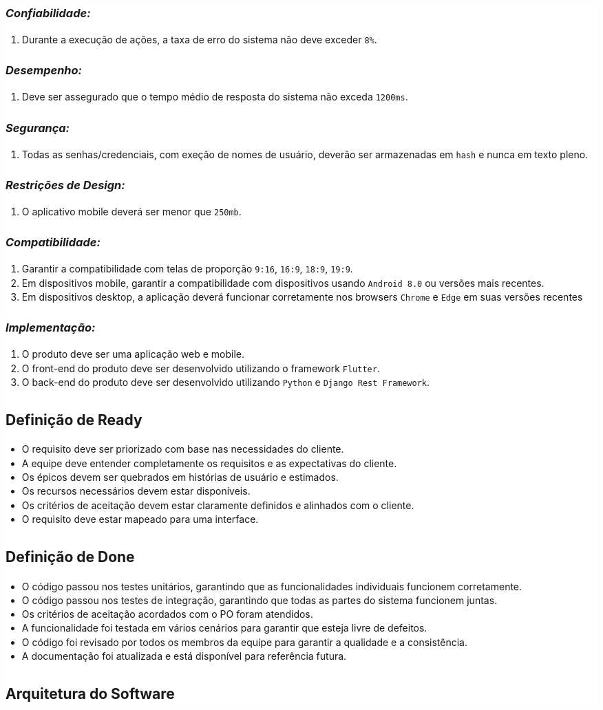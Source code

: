 ### *Confiabilidade:*

1. Durante a execução de ações, a taxa de erro do sistema não deve exceder ``8%``.

### *Desempenho:*

1. Deve ser assegurado que o tempo médio de resposta do sistema não exceda ``1200ms``.

### *Segurança:*

1. Todas as senhas/credenciais, com exeção de nomes de usuário, deverão ser armazenadas em ``hash`` e nunca em texto pleno.

### *Restrições de Design:*

1. O aplicativo mobile deverá ser menor que ``250mb``.

### *Compatibilidade:*

1. Garantir a compatibilidade com telas de proporção ``9:16``, ``16:9``, ``18:9``, ``19:9``.
2. Em dispositivos mobile, garantir a compatibilidade com dispositivos usando ``Android 8.0`` ou versões mais recentes.
3. Em dispositivos desktop, a aplicação deverá funcionar corretamente nos browsers ``Chrome`` e ``Edge`` em suas versões recentes

### *Implementação:*

1. O produto deve ser uma aplicação web e mobile.
2. O front-end do produto deve ser desenvolvido utilizando o framework ``Flutter``.
3. O back-end do produto deve ser desenvolvido utilizando ``Python`` e ``Django Rest Framework``.

## Definição de Ready

- O requisito deve ser priorizado com base nas necessidades do cliente.
- A equipe deve entender completamente os requisitos e as expectativas do cliente.
- Os épicos devem ser quebrados em histórias de usuário e estimados.
- Os recursos necessários devem estar disponíveis.
- Os critérios de aceitação devem estar claramente definidos e alinhados com o cliente.
- O requisito deve estar mapeado para uma interface.

## Definição de Done

- O código passou nos testes unitários, garantindo que as funcionalidades individuais funcionem corretamente.
- O código passou nos testes de integração, garantindo que todas as partes do sistema funcionem juntas.
- Os critérios de aceitação acordados com o PO foram atendidos.
- A funcionalidade foi testada em vários cenários para garantir que esteja livre de defeitos.
- O código foi revisado por todos os membros da equipe para garantir a qualidade e a consistência.
- A documentação foi atualizada e está disponível para referência futura.

## Arquitetura do Software
